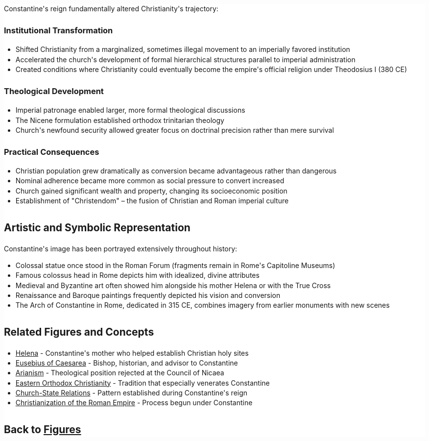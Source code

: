 Constantine's reign fundamentally altered Christianity's trajectory:

### Institutional Transformation

- Shifted Christianity from a marginalized, sometimes illegal movement to an imperially favored institution
- Accelerated the church's development of formal hierarchical structures parallel to imperial administration
- Created conditions where Christianity could eventually become the empire's official religion under Theodosius I (380 CE)

### Theological Development

- Imperial patronage enabled larger, more formal theological discussions
- The Nicene formulation established orthodox trinitarian theology
- Church's newfound security allowed greater focus on doctrinal precision rather than mere survival

### Practical Consequences

- Christian population grew dramatically as conversion became advantageous rather than dangerous
- Nominal adherence became more common as social pressure to convert increased
- Church gained significant wealth and property, changing its socioeconomic position
- Establishment of "Christendom" – the fusion of Christian and Roman imperial culture

## Artistic and Symbolic Representation

Constantine's image has been portrayed extensively throughout history:

- Colossal statue once stood in the Roman Forum (fragments remain in Rome's Capitoline Museums)
- Famous colossus head in Rome depicts him with idealized, divine attributes
- Medieval and Byzantine art often showed him alongside his mother Helena or with the True Cross
- Renaissance and Baroque paintings frequently depicted his vision and conversion
- The Arch of Constantine in Rome, dedicated in 315 CE, combines imagery from earlier monuments with new scenes

## Related Figures and Concepts

- [Helena](./helena.md) - Constantine's mother who helped establish Christian holy sites
- [Eusebius of Caesarea](../figures/early_church_fathers.md) - Bishop, historian, and advisor to Constantine
- [Arianism](../beliefs/trinitarian_controversies.md) - Theological position rejected at the Council of Nicaea
- [Eastern Orthodox Christianity](../denominations/eastern_orthodox.md) - Tradition that especially venerates Constantine
- [Church-State Relations](../practices/church_and_state.md) - Pattern established during Constantine's reign
- [Christianization of the Roman Empire](../history/christianization.md) - Process begun under Constantine

## Back to [Figures](./README.md)
